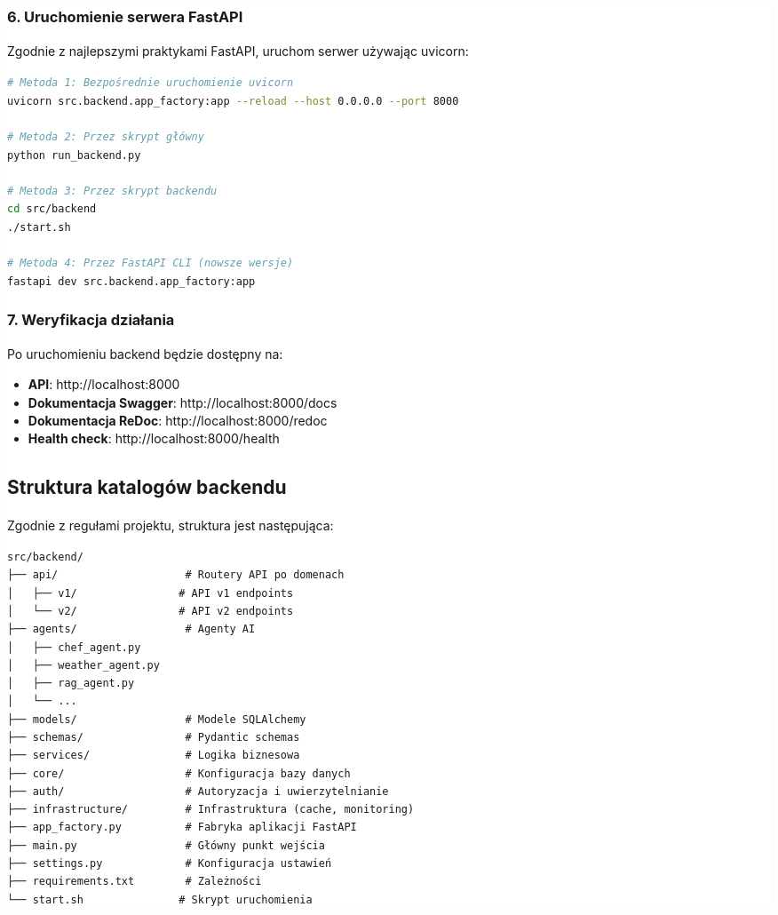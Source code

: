 ### 6. Uruchomienie serwera FastAPI

Zgodnie z najlepszymi praktykami FastAPI, uruchom serwer używając uvicorn:

```bash
# Metoda 1: Bezpośrednie uruchomienie uvicorn
uvicorn src.backend.app_factory:app --reload --host 0.0.0.0 --port 8000

# Metoda 2: Przez skrypt główny
python run_backend.py

# Metoda 3: Przez skrypt backendu
cd src/backend
./start.sh

# Metoda 4: Przez FastAPI CLI (nowsze wersje)
fastapi dev src.backend.app_factory:app
```

### 7. Weryfikacja działania

Po uruchomieniu backend będzie dostępny na:
- **API**: http://localhost:8000
- **Dokumentacja Swagger**: http://localhost:8000/docs
- **Dokumentacja ReDoc**: http://localhost:8000/redoc
- **Health check**: http://localhost:8000/health

## Struktura katalogów backendu

Zgodnie z regułami projektu, struktura jest następująca:

```
src/backend/
├── api/                    # Routery API po domenach
│   ├── v1/                # API v1 endpoints
│   └── v2/                # API v2 endpoints
├── agents/                 # Agenty AI
│   ├── chef_agent.py
│   ├── weather_agent.py
│   ├── rag_agent.py
│   └── ...
├── models/                 # Modele SQLAlchemy
├── schemas/                # Pydantic schemas
├── services/               # Logika biznesowa
├── core/                   # Konfiguracja bazy danych
├── auth/                   # Autoryzacja i uwierzytelnianie
├── infrastructure/         # Infrastruktura (cache, monitoring)
├── app_factory.py          # Fabryka aplikacji FastAPI
├── main.py                 # Główny punkt wejścia
├── settings.py             # Konfiguracja ustawień
├── requirements.txt        # Zależności
└── start.sh               # Skrypt uruchomienia
```
